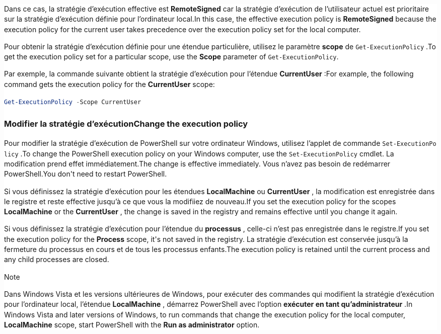 <span data-ttu-id="14273-182">Dans ce cas, la stratégie d’exécution effective est **RemoteSigned** car la stratégie d’exécution de l’utilisateur actuel est prioritaire sur la stratégie d’exécution définie pour l’ordinateur local.</span><span class="sxs-lookup"><span data-stu-id="14273-182">In this case, the effective execution policy is **RemoteSigned** because the execution policy for the current user takes precedence over the execution policy set for the local computer.</span></span>

<span data-ttu-id="14273-183">Pour obtenir la stratégie d’exécution définie pour une étendue particulière, utilisez le paramètre **scope** de `Get-ExecutionPolicy` .</span><span class="sxs-lookup"><span data-stu-id="14273-183">To get the execution policy set for a particular scope, use the **Scope** parameter of `Get-ExecutionPolicy`.</span></span>

<span data-ttu-id="14273-184">Par exemple, la commande suivante obtient la stratégie d’exécution pour l’étendue **CurrentUser** :</span><span class="sxs-lookup"><span data-stu-id="14273-184">For example, the following command gets the execution policy for the **CurrentUser** scope:</span></span>

```powershell
Get-ExecutionPolicy -Scope CurrentUser
```

### <a name="change-the-execution-policy"></a><span data-ttu-id="14273-185">Modifier la stratégie d’exécution</span><span class="sxs-lookup"><span data-stu-id="14273-185">Change the execution policy</span></span>

<span data-ttu-id="14273-186">Pour modifier la stratégie d’exécution de PowerShell sur votre ordinateur Windows, utilisez l’applet de commande `Set-ExecutionPolicy` .</span><span class="sxs-lookup"><span data-stu-id="14273-186">To change the PowerShell execution policy on your Windows computer, use the `Set-ExecutionPolicy` cmdlet.</span></span> <span data-ttu-id="14273-187">La modification prend effet immédiatement.</span><span class="sxs-lookup"><span data-stu-id="14273-187">The change is effective immediately.</span></span> <span data-ttu-id="14273-188">Vous n’avez pas besoin de redémarrer PowerShell.</span><span class="sxs-lookup"><span data-stu-id="14273-188">You don't need to restart PowerShell.</span></span>

<span data-ttu-id="14273-189">Si vous définissez la stratégie d’exécution pour les étendues **LocalMachine** ou **CurrentUser** , la modification est enregistrée dans le registre et reste effective jusqu’à ce que vous la modifiiez de nouveau.</span><span class="sxs-lookup"><span data-stu-id="14273-189">If you set the execution policy for the scopes **LocalMachine** or the **CurrentUser** , the change is saved in the registry and remains effective until you change it again.</span></span>

<span data-ttu-id="14273-190">Si vous définissez la stratégie d’exécution pour l’étendue du **processus** , celle-ci n’est pas enregistrée dans le registre.</span><span class="sxs-lookup"><span data-stu-id="14273-190">If you set the execution policy for the **Process** scope, it's not saved in the registry.</span></span> <span data-ttu-id="14273-191">La stratégie d’exécution est conservée jusqu’à la fermeture du processus en cours et de tous les processus enfants.</span><span class="sxs-lookup"><span data-stu-id="14273-191">The execution policy is retained until the current process and any child processes are closed.</span></span>

> [!NOTE]
> <span data-ttu-id="14273-192">Dans Windows Vista et les versions ultérieures de Windows, pour exécuter des commandes qui modifient la stratégie d’exécution pour l’ordinateur local, l’étendue **LocalMachine** , démarrez PowerShell avec l’option **exécuter en tant qu’administrateur** .</span><span class="sxs-lookup"><span data-stu-id="14273-192">In Windows Vista and later versions of Windows, to run commands that change the execution policy for the local computer, **LocalMachine** scope, start PowerShell with the **Run as administrator** option.</span></span>
